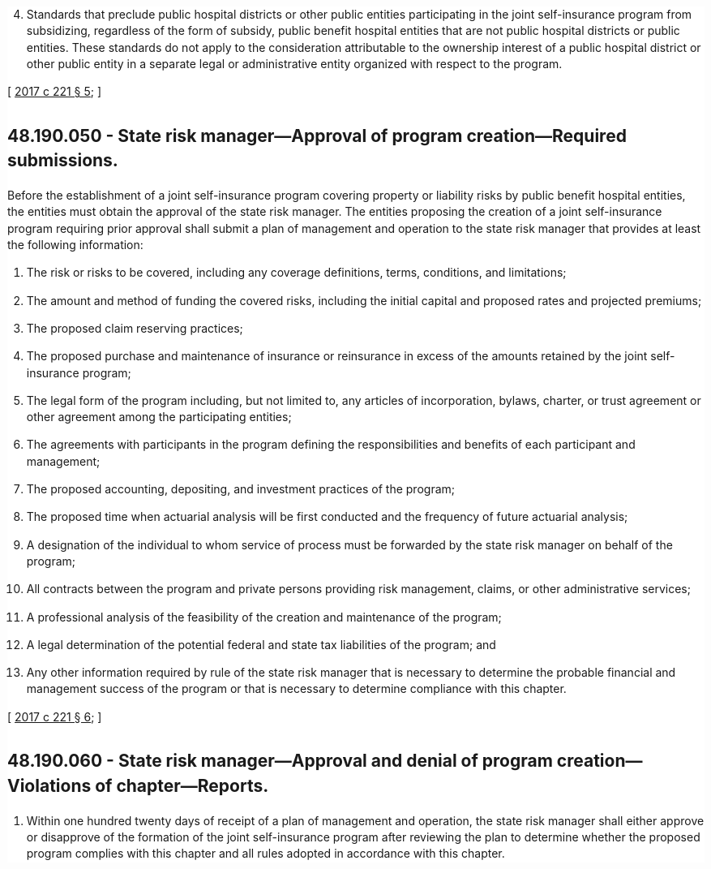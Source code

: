 4. Standards that preclude public hospital districts or other public entities participating in the joint self-insurance program from subsidizing, regardless of the form of subsidy, public benefit hospital entities that are not public hospital districts or public entities. These standards do not apply to the consideration attributable to the ownership interest of a public hospital district or other public entity in a separate legal or administrative entity organized with respect to the program.

\[ [2017 c 221 § 5](http://lawfilesext.leg.wa.gov/biennium/2017-18/Pdf/Bills/Session%20Laws/Senate/5581.SL.pdf?cite=2017%20c%20221%20§%205); \]

## 48.190.050 - State risk manager—Approval of program creation—Required submissions.
Before the establishment of a joint self-insurance program covering property or liability risks by public benefit hospital entities, the entities must obtain the approval of the state risk manager. The entities proposing the creation of a joint self-insurance program requiring prior approval shall submit a plan of management and operation to the state risk manager that provides at least the following information:

1. The risk or risks to be covered, including any coverage definitions, terms, conditions, and limitations;

2. The amount and method of funding the covered risks, including the initial capital and proposed rates and projected premiums;

3. The proposed claim reserving practices;

4. The proposed purchase and maintenance of insurance or reinsurance in excess of the amounts retained by the joint self-insurance program;

5. The legal form of the program including, but not limited to, any articles of incorporation, bylaws, charter, or trust agreement or other agreement among the participating entities;

6. The agreements with participants in the program defining the responsibilities and benefits of each participant and management;

7. The proposed accounting, depositing, and investment practices of the program;

8. The proposed time when actuarial analysis will be first conducted and the frequency of future actuarial analysis;

9. A designation of the individual to whom service of process must be forwarded by the state risk manager on behalf of the program;

10. All contracts between the program and private persons providing risk management, claims, or other administrative services;

11. A professional analysis of the feasibility of the creation and maintenance of the program;

12. A legal determination of the potential federal and state tax liabilities of the program; and

13. Any other information required by rule of the state risk manager that is necessary to determine the probable financial and management success of the program or that is necessary to determine compliance with this chapter.

\[ [2017 c 221 § 6](http://lawfilesext.leg.wa.gov/biennium/2017-18/Pdf/Bills/Session%20Laws/Senate/5581.SL.pdf?cite=2017%20c%20221%20§%206); \]

## 48.190.060 - State risk manager—Approval and denial of program creation—Violations of chapter—Reports.
1. Within one hundred twenty days of receipt of a plan of management and operation, the state risk manager shall either approve or disapprove of the formation of the joint self-insurance program after reviewing the plan to determine whether the proposed program complies with this chapter and all rules adopted in accordance with this chapter.
